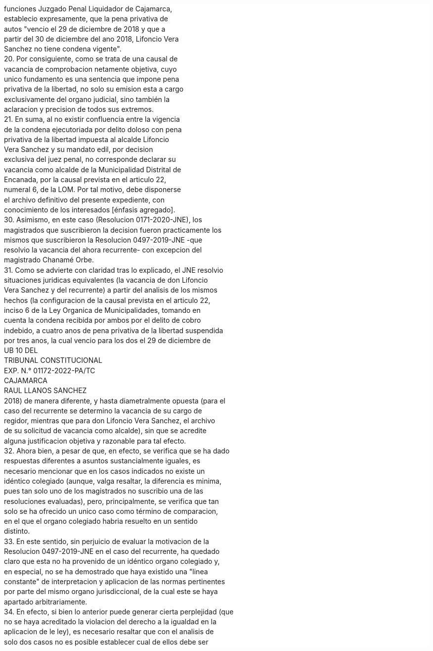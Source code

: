 funciones Juzgado Penal Liquidador de Cajamarca,  
establecio expresamente, que la pena privativa de  
autos "vencio el 29 de diciembre de 2018 y que a  
partir del 30 de diciembre del ano 2018, Lifoncio Vera  
Sanchez no tiene condena vigente".  
20. Por consiguiente, como se trata de una causal de  
vacancia de comprobacion netamente objetiva, cuyo  
unico fundamento es una sentencia que impone pena  
privativa de la libertad, no solo su emision esta a cargo  
exclusivamente del organo judicial, sino también la  
aclaracion y precision de todos sus extremos.  
21. En suma, al no existir confluencia entre la vigencia  
de la condena ejecutoriada por delito doloso con pena  
privativa de la libertad impuesta al alcalde Lifoncio  
Vera Sanchez y su mandato edil, por decision  
exclusiva del juez penal, no corresponde declarar su  
vacancia como alcalde de la Municipalidad Distrital de  
Encanada, por la causal prevista en el articulo 22,  
numeral 6, de la LOM. Por tal motivo, debe disponerse  
el archivo definitivo del presente expediente, con  
conocimiento de los interesados [énfasis agregado].  
30. Asimismo, en este caso (Resolucion 0171-2020-JNE), los  
magistrados que suscribieron la decision fueron practicamente los  
mismos que suscribieron la Resolucion 0497-2019-JNE -que  
resolvio la vacancia del ahora recurrente- con excepcion del  
magistrado Chanamé Orbe.  
31. Como se advierte con claridad tras lo explicado, el JNE resolvio  
situaciones juridicas equivalentes (la vacancia de don Lifoncio  
Vera Sanchez y del recurrente) a partir del analisis de los mismos  
hechos (la configuracion de la causal prevista en el articulo 22,  
inciso 6 de la Ley Organica de Municipalidades, tomando en  
cuenta la condena recibida por ambos por el delito de cobro  
indebido, a cuatro anos de pena privativa de la libertad suspendida  
por tres anos, la cual vencio para los dos el 29 de diciembre de  
UB 10 DEL  
TRIBUNAL CONSTITUCIONAL  
EXP. N.° 01172-2022-PA/TC  
CAJAMARCA  
RAUL LLANOS SANCHEZ  
2018) de manera diferente, y hasta diametralmente opuesta (para el  
caso del recurrente se determino la vacancia de su cargo de  
regidor, mientras que para don Lifoncio Vera Sanchez, el archivo  
de su solicitud de vacancia como alcalde), sin que se acredite  
alguna justificacion objetiva y razonable para tal efecto.  
32. Ahora bien, a pesar de que, en efecto, se verifica que se ha dado  
respuestas diferentes a asuntos sustancialmente iguales, es  
necesario mencionar que en los casos indicados no existe un  
idéntico colegiado (aunque, valga resaltar, la diferencia es minima,  
pues tan solo uno de los magistrados no suscribio una de las  
resoluciones evaluadas), pero, principalmente, se verifica que tan  
solo se ha ofrecido un unico caso como término de comparacion,  
en el que el organo colegiado habria resuelto en un sentido  
distinto.  
33. En este sentido, sin perjuicio de evaluar la motivacion de la  
Resolucion 0497-2019-JNE en el caso del recurrente, ha quedado  
claro que esta no ha provenido de un idéntico organo colegiado y,  
en especial, no se ha demostrado que haya existido una "linea  
constante" de interpretacion y aplicacion de las normas pertinentes  
por parte del mismo organo jurisdiccional, de la cual este se haya  
apartado arbitrariamente.  
34. En efecto, si bien lo anterior puede generar cierta perplejidad (que  
no se haya acreditado la violacion del derecho a la igualdad en la  
aplicacion de le ley), es necesario resaltar que con el analisis de  
solo dos casos no es posible establecer cual de ellos debe ser  